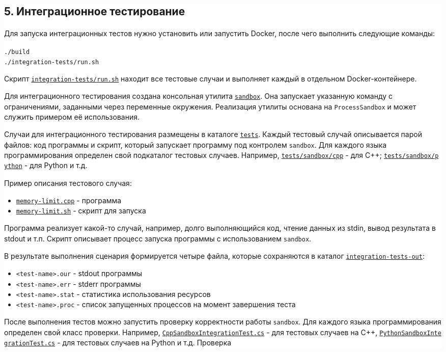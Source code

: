 
<div id='s-5'/>

## 5. Интеграционное тестирование

Для запуска интеграционных тестов нужно установить или запустить Docker, после чего выполнить следующие команды:

```sh
./build
./integration-tests/run.sh
```

Скрипт [`integration-tests/run.sh`](integration-tests/run.sh) находит все тестовые случаи и выполняет каждый в отдельном
Docker-контейнере.

Для интеграционного тестирования создана консольная утилита [`sandbox`](ProcessSandbox.App/README.md). Она запускает
указанную команду с ограничениями, заданными через переменные окружения. Реализация утилиты основана на `ProcessSandbox`
и может служить примером её использования.

Случаи для интеграционного тестирования размещены в каталоге [`tests`](tests). Каждый тестовый случай описывается парой
файлов: код программы и скрипт, который запускает программу под контролем `sandbox`. Для каждого языка программирования
определен свой подкаталог тестовых случаев. Например, [`tests/sandbox/cpp`](tests/sandbox/cpp) - для C++;
[`tests/sandbox/python`](tests/sandbox/python) - для Python и т.д.

Пример описания тестового случая:
* [`memory-limit.cpp`](tests/sandbox/cpp/memory-limit.cpp) - программа
* [`memory-limit.sh`](tests/sandbox/cpp/memory-limit.sh) - скрипт для запуска

Программа реализует какой-то случай, например, долго выполняющийся код, чтение данных из stdin, вывод результата в stdout и т.п.
Скрипт описывает процесс запуска программы с использованием `sandbox`.

В результате выполнения сценария формируется четыре файла, которые сохраняются в каталог [`integration-tests-out`](integration-tests-out):

* `<test-name>.our` - stdout программы
* `<test-name>.err` - stderr программы
* `<test-name>.stat` - статистика использования ресурсов
* `<test-name>.proc` - список запущенных процессов на момент завершения теста

После выполнения тестов можно запустить проверку корректности работы `sandbox`. Для каждого языка программирования определен
свой класс проверки. Например, [`CppSandboxIntegrationTest.cs`](ProcessSandbox.Tests/Integration/CppSandboxIntegrationTest.cs) -
для тестовых случаев на C++, [`PythonSandboxIntegrationTest.cs`](ProcessSandbox.Tests/Integration/PythonSandboxIntegrationTest.cs) -
для тестовых случаев на Python и т.д. Проверка 


